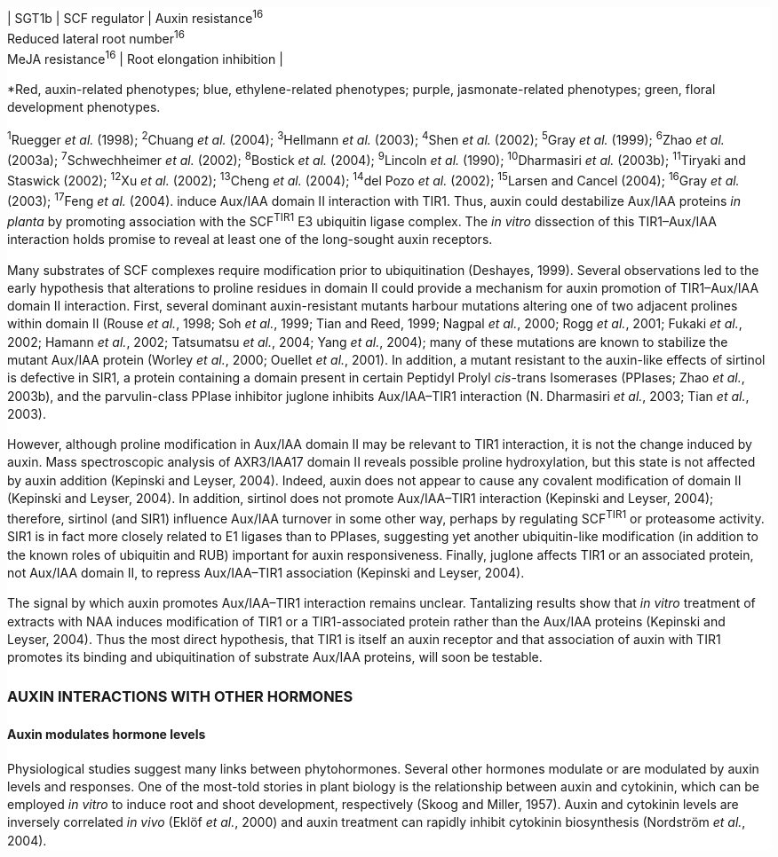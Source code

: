 | SGT1b         | SCF regulator                     | Auxin resistance<sup>16</sup><br>Reduced lateral root number<sup>16</sup><br>MeJA resistance<sup>16</sup> | Root elongation inhibition |

*Red, auxin-related phenotypes; blue, ethylene-related phenotypes; purple, jasmonate-related phenotypes; green, floral development phenotypes.

<sup>1</sup>Ruegger *et al.* (1998); <sup>2</sup>Chuang *et al.* (2004); <sup>3</sup>Hellmann *et al.* (2003); <sup>4</sup>Shen *et al.* (2002); <sup>5</sup>Gray *et al.* (1999); <sup>6</sup>Zhao *et al.* (2003a); <sup>7</sup>Schwechheimer *et al.* (2002); <sup>8</sup>Bostick *et al.* (2004); <sup>9</sup>Lincoln *et al.* (1990); <sup>10</sup>Dharmasiri *et al.* (2003b); <sup>11</sup>Tiryaki and Staswick (2002); <sup>12</sup>Xu *et al.* (2002); <sup>13</sup>Cheng *et al.* (2004); <sup>14</sup>del Pozo *et al.* (2002); <sup>15</sup>Larsen and Cancel (2004); <sup>16</sup>Gray *et al.* (2003); <sup>17</sup>Feng *et al.* (2004).
induce Aux/IAA domain II interaction with TIR1. Thus, auxin could destabilize Aux/IAA proteins *in planta* by promoting association with the SCF<sup>TIR1</sup> E3 ubiquitin ligase complex. The *in vitro* dissection of this TIR1–Aux/IAA interaction holds promise to reveal at least one of the long-sought auxin receptors.

Many substrates of SCF complexes require modification prior to ubiquitination (Deshayes, 1999). Several observations led to the early hypothesis that alterations to proline residues in domain II could provide a mechanism for auxin promotion of TIR1–Aux/IAA domain II interaction. First, several dominant auxin-resistant mutants harbour mutations altering one of two adjacent prolines within domain II (Rouse *et al.*, 1998; Soh *et al.*, 1999; Tian and Reed, 1999; Nagpal *et al.*, 2000; Rogg *et al.*, 2001; Fukaki *et al.*, 2002; Hamann *et al.*, 2002; Tatsumatsu *et al.*, 2004; Yang *et al.*, 2004); many of these mutations are known to stabilize the mutant Aux/IAA protein (Worley *et al.*, 2000; Ouellet *et al.*, 2001). In addition, a mutant resistant to the auxin-like effects of sirtinol is defective in SIR1, a protein containing a domain present in certain Peptidyl Prolyl *cis*-trans Isomerases (PPIases; Zhao *et al.*, 2003b), and the parvulin-class PPIase inhibitor juglone inhibits Aux/IAA–TIR1 interaction (N. Dharmasiri *et al.*, 2003; Tian *et al.*, 2003).

However, although proline modification in Aux/IAA domain II may be relevant to TIR1 interaction, it is not the change induced by auxin. Mass spectroscopic analysis of AXR3/IAA17 domain II reveals possible proline hydroxylation, but this state is not affected by auxin addition (Kepinski and Leyser, 2004). Indeed, auxin does not appear to cause any covalent modification of domain II (Kepinski and Leyser, 2004). In addition, sirtinol does not promote Aux/IAA–TIR1 interaction (Kepinski and Leyser, 2004); therefore, sirtinol (and SIR1) influence Aux/IAA turnover in some other way, perhaps by regulating SCF<sup>TIR1</sup> or proteasome activity. SIR1 is in fact more closely related to E1 ligases than to PPIases, suggesting yet another ubiquitin-like modification (in addition to the known roles of ubiquitin and RUB) important for auxin responsiveness. Finally, juglone affects TIR1 or an associated protein, not Aux/IAA domain II, to repress Aux/IAA–TIR1 association (Kepinski and Leyser, 2004).

The signal by which auxin promotes Aux/IAA–TIR1 interaction remains unclear. Tantalizing results show that *in vitro* treatment of extracts with NAA induces modification of TIR1 or a TIR1-associated protein rather than the Aux/IAA proteins (Kepinski and Leyser, 2004). Thus the most direct hypothesis, that TIR1 is itself an auxin receptor and that association of auxin with TIR1 promotes its binding and ubiquitination of substrate Aux/IAA proteins, will soon be testable.

### AUXIN INTERACTIONS WITH OTHER HORMONES

#### Auxin modulates hormone levels

Physiological studies suggest many links between phytohormones. Several other hormones modulate or are modulated by auxin levels and responses. One of the most-told stories in plant biology is the relationship between auxin and cytokinin, which can be employed *in vitro* to induce root and shoot development, respectively (Skoog and Miller, 1957). Auxin and cytokinin levels are inversely correlated *in vivo* (Eklöf *et al.*, 2000) and auxin treatment can rapidly inhibit cytokinin biosynthesis (Nordström *et al.*, 2004).
